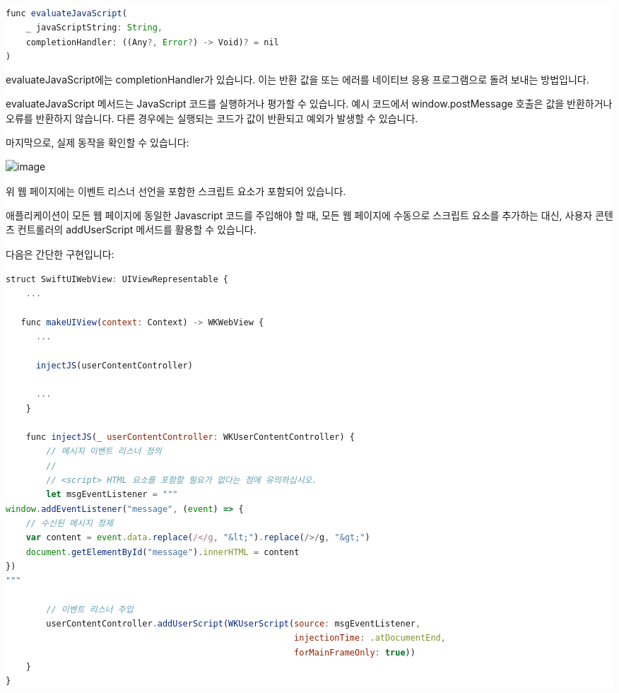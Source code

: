 ```js
func evaluateJavaScript(
    _ javaScriptString: String,
    completionHandler: ((Any?, Error?) -> Void)? = nil
)
```

evaluateJavaScript에는 completionHandler가 있습니다. 이는 반환 값을 또는 에러를 네이티브 응용 프로그램으로 돌려 보내는 방법입니다.

<div class="content-ad"></div>

evaluateJavaScript 메서드는 JavaScript 코드를 실행하거나 평가할 수 있습니다. 예시 코드에서 window.postMessage 호출은 값을 반환하거나 오류를 반환하지 않습니다. 다른 경우에는 실행되는 코드가 값이 반환되고 예외가 발생할 수 있습니다.

마지막으로, 실제 동작을 확인할 수 있습니다:

![image](https://miro.medium.com/v2/resize:fit:1400/1*AZXEKStS4IuR49Ho-HwihA.gif)

위 웹 페이지에는 이벤트 리스너 선언을 포함한 스크립트 요소가 포함되어 있습니다.

<div class="content-ad"></div>

애플리케이션이 모든 웹 페이지에 동일한 Javascript 코드를 주입해야 할 때, 모든 웹 페이지에 수동으로 스크립트 요소를 추가하는 대신, 사용자 콘텐츠 컨트롤러의 addUserScript 메서드를 활용할 수 있습니다.

다음은 간단한 구현입니다:

```js
struct SwiftUIWebView: UIViewRepresentable {
    ...

   func makeUIView(context: Context) -> WKWebView {
      ...

      injectJS(userContentController)

      ...
    }

    func injectJS(_ userContentController: WKUserContentController) {
        // 메시지 이벤트 리스너 정의
        //
        // <script> HTML 요소를 포함할 필요가 없다는 점에 유의하십시오.
        let msgEventListener = """
window.addEventListener("message", (event) => {
    // 수신된 메시지 정제
    var content = event.data.replace(/</g, "&lt;").replace(/>/g, "&gt;")
    document.getElementById("message").innerHTML = content
})
"""

        // 이벤트 리스너 주입
        userContentController.addUserScript(WKUserScript(source: msgEventListener,
                                                         injectionTime: .atDocumentEnd,
                                                         forMainFrameOnly: true))
    }
}
```
